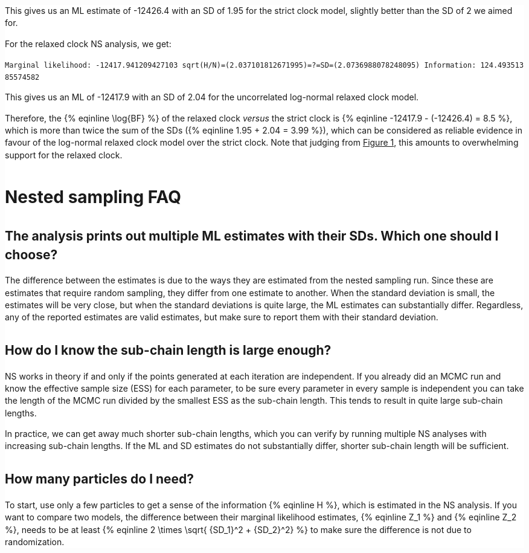 ```
```

This gives us an ML estimate of -12426.4 with an SD of 1.95 for the strict clock model, slightly better than the SD of 2 we aimed for. 



For the relaxed clock NS analysis, we get:

```
Marginal likelihood: -12417.941209427103 sqrt(H/N)=(2.037101812671995)=?=SD=(2.0736988078248095) Information: 124.49351385574582
```
This gives us an ML of -12417.9 with an SD of 2.04 for the uncorrelated log-normal relaxed clock model. 

Therefore, the {% eqinline  \log{BF} %} of the relaxed clock _versus_ the strict clock is  {% eqinline  -12417.9 - (-12426.4) = 8.5 %}, which is more than twice the sum of the SDs ({% eqinline 1.95 + 2.04 = 3.99 %}), which can be considered as reliable evidence in favour of the log-normal relaxed clock model over the strict clock. Note that judging from [Figure 1](#fig:bfs), this amounts to overwhelming support for the relaxed clock.






# Nested sampling FAQ
<a name="nested-sampling-faq">  </a>

## The analysis prints out multiple ML estimates with their SDs. Which one should I choose?

The difference between the estimates is due to the ways they are estimated from the nested sampling run. Since these are estimates that require random sampling, they differ from one estimate to another. When the standard deviation is small, the estimates will be very close, but when the standard deviations is quite large, the ML estimates can substantially differ. Regardless, any of the reported estimates are valid estimates, but make sure to report them with their standard deviation.


## How do I know the sub-chain length is large enough?

NS works in theory if and only if the points generated at each iteration are independent. If you already did an MCMC run and know the effective sample size (ESS) for each parameter, to be sure every parameter in every sample is independent you can take the length of the MCMC run divided by the smallest ESS as the sub-chain length. This tends to result in quite large sub-chain lengths.

In practice, we can get away much shorter sub-chain lengths, which you can verify by running multiple NS analyses with increasing sub-chain lengths. If the ML and SD estimates do not substantially differ, shorter sub-chain length will be sufficient.


## How many particles do I need?

To start, use only a few particles to get a sense of the information {% eqinline H %}, which is estimated in the NS analysis. If you want to compare two models, the difference between their marginal likelihood estimates, {% eqinline Z_1 %} and {% eqinline Z_2 %}, needs to be at least {% eqinline 2 \times \sqrt{ {SD_1}^2 + {SD_2}^2} %} to make sure the difference is not due to randomization.
